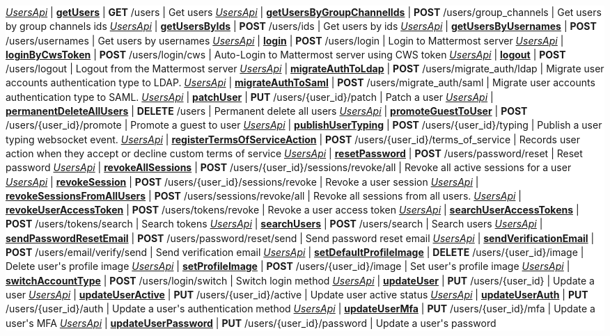 [*UsersApi*](doc/UsersApi.md) | [**getUsers**](doc/UsersApi.md#getusers) | **GET** /users | Get users
[*UsersApi*](doc/UsersApi.md) | [**getUsersByGroupChannelIds**](doc/UsersApi.md#getusersbygroupchannelids) | **POST** /users/group_channels | Get users by group channels ids
[*UsersApi*](doc/UsersApi.md) | [**getUsersByIds**](doc/UsersApi.md#getusersbyids) | **POST** /users/ids | Get users by ids
[*UsersApi*](doc/UsersApi.md) | [**getUsersByUsernames**](doc/UsersApi.md#getusersbyusernames) | **POST** /users/usernames | Get users by usernames
[*UsersApi*](doc/UsersApi.md) | [**login**](doc/UsersApi.md#login) | **POST** /users/login | Login to Mattermost server
[*UsersApi*](doc/UsersApi.md) | [**loginByCwsToken**](doc/UsersApi.md#loginbycwstoken) | **POST** /users/login/cws | Auto-Login to Mattermost server using CWS token
[*UsersApi*](doc/UsersApi.md) | [**logout**](doc/UsersApi.md#logout) | **POST** /users/logout | Logout from the Mattermost server
[*UsersApi*](doc/UsersApi.md) | [**migrateAuthToLdap**](doc/UsersApi.md#migrateauthtoldap) | **POST** /users/migrate_auth/ldap | Migrate user accounts authentication type to LDAP.
[*UsersApi*](doc/UsersApi.md) | [**migrateAuthToSaml**](doc/UsersApi.md#migrateauthtosaml) | **POST** /users/migrate_auth/saml | Migrate user accounts authentication type to SAML.
[*UsersApi*](doc/UsersApi.md) | [**patchUser**](doc/UsersApi.md#patchuser) | **PUT** /users/{user_id}/patch | Patch a user
[*UsersApi*](doc/UsersApi.md) | [**permanentDeleteAllUsers**](doc/UsersApi.md#permanentdeleteallusers) | **DELETE** /users | Permanent delete all users
[*UsersApi*](doc/UsersApi.md) | [**promoteGuestToUser**](doc/UsersApi.md#promoteguesttouser) | **POST** /users/{user_id}/promote | Promote a guest to user
[*UsersApi*](doc/UsersApi.md) | [**publishUserTyping**](doc/UsersApi.md#publishusertyping) | **POST** /users/{user_id}/typing | Publish a user typing websocket event.
[*UsersApi*](doc/UsersApi.md) | [**registerTermsOfServiceAction**](doc/UsersApi.md#registertermsofserviceaction) | **POST** /users/{user_id}/terms_of_service | Records user action when they accept or decline custom terms of service
[*UsersApi*](doc/UsersApi.md) | [**resetPassword**](doc/UsersApi.md#resetpassword) | **POST** /users/password/reset | Reset password
[*UsersApi*](doc/UsersApi.md) | [**revokeAllSessions**](doc/UsersApi.md#revokeallsessions) | **POST** /users/{user_id}/sessions/revoke/all | Revoke all active sessions for a user
[*UsersApi*](doc/UsersApi.md) | [**revokeSession**](doc/UsersApi.md#revokesession) | **POST** /users/{user_id}/sessions/revoke | Revoke a user session
[*UsersApi*](doc/UsersApi.md) | [**revokeSessionsFromAllUsers**](doc/UsersApi.md#revokesessionsfromallusers) | **POST** /users/sessions/revoke/all | Revoke all sessions from all users.
[*UsersApi*](doc/UsersApi.md) | [**revokeUserAccessToken**](doc/UsersApi.md#revokeuseraccesstoken) | **POST** /users/tokens/revoke | Revoke a user access token
[*UsersApi*](doc/UsersApi.md) | [**searchUserAccessTokens**](doc/UsersApi.md#searchuseraccesstokens) | **POST** /users/tokens/search | Search tokens
[*UsersApi*](doc/UsersApi.md) | [**searchUsers**](doc/UsersApi.md#searchusers) | **POST** /users/search | Search users
[*UsersApi*](doc/UsersApi.md) | [**sendPasswordResetEmail**](doc/UsersApi.md#sendpasswordresetemail) | **POST** /users/password/reset/send | Send password reset email
[*UsersApi*](doc/UsersApi.md) | [**sendVerificationEmail**](doc/UsersApi.md#sendverificationemail) | **POST** /users/email/verify/send | Send verification email
[*UsersApi*](doc/UsersApi.md) | [**setDefaultProfileImage**](doc/UsersApi.md#setdefaultprofileimage) | **DELETE** /users/{user_id}/image | Delete user&#39;s profile image
[*UsersApi*](doc/UsersApi.md) | [**setProfileImage**](doc/UsersApi.md#setprofileimage) | **POST** /users/{user_id}/image | Set user&#39;s profile image
[*UsersApi*](doc/UsersApi.md) | [**switchAccountType**](doc/UsersApi.md#switchaccounttype) | **POST** /users/login/switch | Switch login method
[*UsersApi*](doc/UsersApi.md) | [**updateUser**](doc/UsersApi.md#updateuser) | **PUT** /users/{user_id} | Update a user
[*UsersApi*](doc/UsersApi.md) | [**updateUserActive**](doc/UsersApi.md#updateuseractive) | **PUT** /users/{user_id}/active | Update user active status
[*UsersApi*](doc/UsersApi.md) | [**updateUserAuth**](doc/UsersApi.md#updateuserauth) | **PUT** /users/{user_id}/auth | Update a user&#39;s authentication method
[*UsersApi*](doc/UsersApi.md) | [**updateUserMfa**](doc/UsersApi.md#updateusermfa) | **PUT** /users/{user_id}/mfa | Update a user&#39;s MFA
[*UsersApi*](doc/UsersApi.md) | [**updateUserPassword**](doc/UsersApi.md#updateuserpassword) | **PUT** /users/{user_id}/password | Update a user&#39;s password